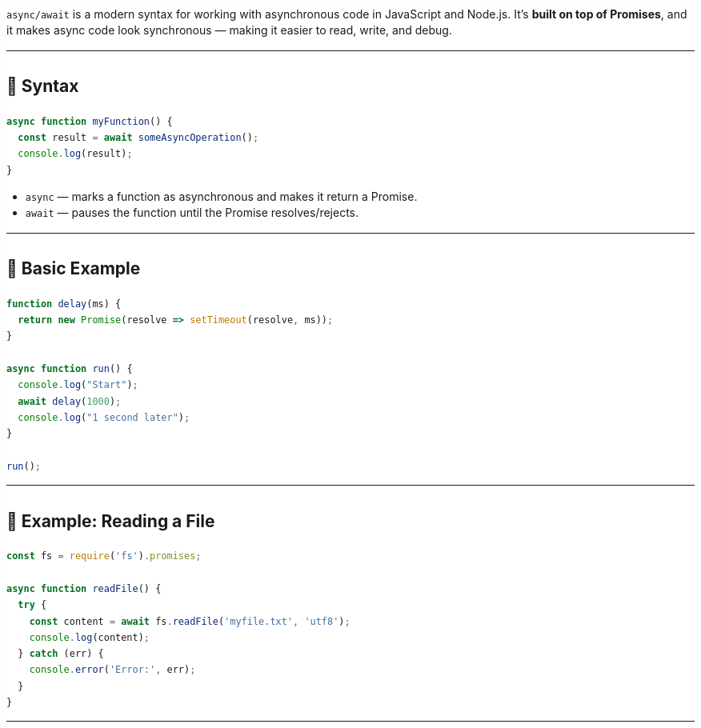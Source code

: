`async/await` is a modern syntax for working with asynchronous code in JavaScript and Node.js.
It’s **built on top of Promises**, and it makes async code look synchronous — making it easier to read, write, and debug.

---

## 📘 Syntax

```js
async function myFunction() {
  const result = await someAsyncOperation();
  console.log(result);
}
```

* `async` — marks a function as asynchronous and makes it return a Promise.
* `await` — pauses the function until the Promise resolves/rejects.

---

## 🚀 Basic Example

```js
function delay(ms) {
  return new Promise(resolve => setTimeout(resolve, ms));
}

async function run() {
  console.log("Start");
  await delay(1000);
  console.log("1 second later");
}

run();
```

---

## 📁 Example: Reading a File

```js
const fs = require('fs').promises;

async function readFile() {
  try {
    const content = await fs.readFile('myfile.txt', 'utf8');
    console.log(content);
  } catch (err) {
    console.error('Error:', err);
  }
}
```

---